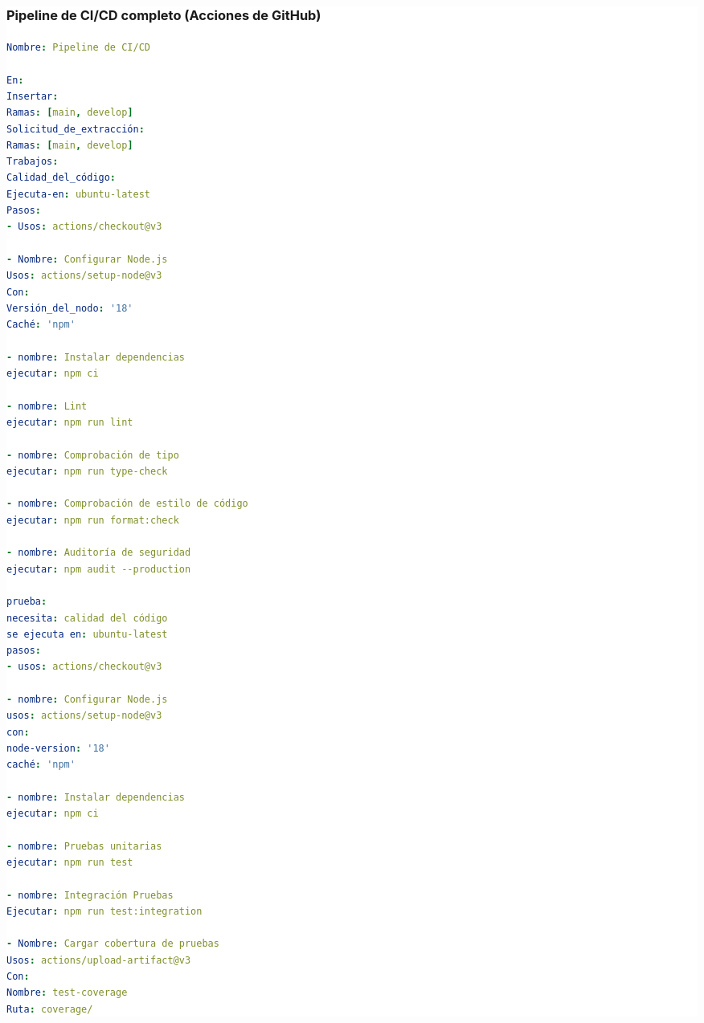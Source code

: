 ### Pipeline de CI/CD completo (Acciones de GitHub)

```yaml
Nombre: Pipeline de CI/CD

En:
Insertar:
Ramas: [main, develop]
Solicitud_de_extracción:
Ramas: [main, develop]
Trabajos:
Calidad_del_código:
Ejecuta-en: ubuntu-latest
Pasos:
- Usos: actions/checkout@v3

- Nombre: Configurar Node.js
Usos: actions/setup-node@v3
Con:
Versión_del_nodo: '18'
Caché: 'npm' 

- nombre: Instalar dependencias 
ejecutar: npm ci 

- nombre: Lint 
ejecutar: npm run lint 

- nombre: Comprobación de tipo 
ejecutar: npm run type-check 

- nombre: Comprobación de estilo de código 
ejecutar: npm run format:check 

- nombre: Auditoría de seguridad 
ejecutar: npm audit --production 

prueba: 
necesita: calidad del código 
se ejecuta en: ubuntu-latest 
pasos: 
- usos: actions/checkout@v3 

- nombre: Configurar Node.js 
usos: actions/setup-node@v3 
con: 
node-version: '18' 
caché: 'npm' 

- nombre: Instalar dependencias 
ejecutar: npm ci 

- nombre: Pruebas unitarias 
ejecutar: npm run test 

- nombre: Integración Pruebas
Ejecutar: npm run test:integration

- Nombre: Cargar cobertura de pruebas
Usos: actions/upload-artifact@v3
Con: 
Nombre: test-coverage
Ruta: coverage/
```
